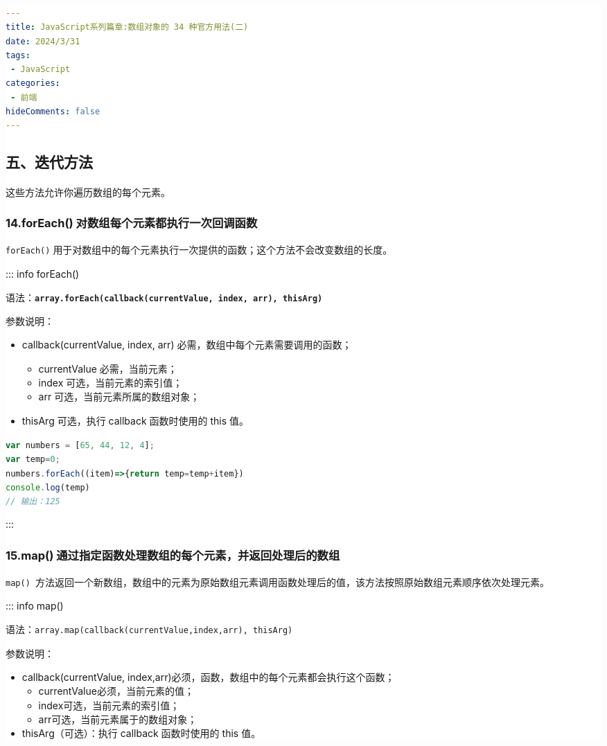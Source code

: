 ```yaml
---
title: JavaScript系列篇章:数组对象的 34 种官方用法(二)
date: 2024/3/31
tags:
 - JavaScript
categories:
 - 前端
hideComments: false
---
```

## 五、迭代方法

这些方法允许你遍历数组的每个元素。

### 14.forEach() 对数组每个元素都执行一次回调函数

`forEach()` 用于对数组中的每个元素执行一次提供的函数；这个方法不会改变数组的长度。

::: info forEach()

语法：**`array.forEach(callback(currentValue, index, arr), thisArg)`**

参数说明：

* callback(currentValue, index, arr) 必需，数组中每个元素需要调用的函数；

  * currentValue 必需，当前元素；
  * index 可选，当前元素的索引值；
  * arr 可选，当前元素所属的数组对象；
* thisArg 可选，执行 callback 函数时使用的 this 值。

```js
var numbers = [65, 44, 12, 4];
var temp=0;
numbers.forEach((item)=>{return temp=temp+item})
console.log(temp)
// 输出：125
```

:::

### 15.map() 通过指定函数处理数组的每个元素，并返回处理后的数组

`map() `方法返回一个新数组，数组中的元素为原始数组元素调用函数处理后的值，该方法按照原始数组元素顺序依次处理元素。

::: info map()

语法：`array.map(callback(currentValue,index,arr), thisArg)`

参数说明：

* callback(currentValue, index,arr)必须，函数，数组中的每个元素都会执行这个函数；
  * currentValue必须，当前元素的值；
  * index可选，当前元素的索引值；
  * arr可选，当前元素属于的数组对象；
* thisArg（可选）：执行 callback 函数时使用的 this 值。
